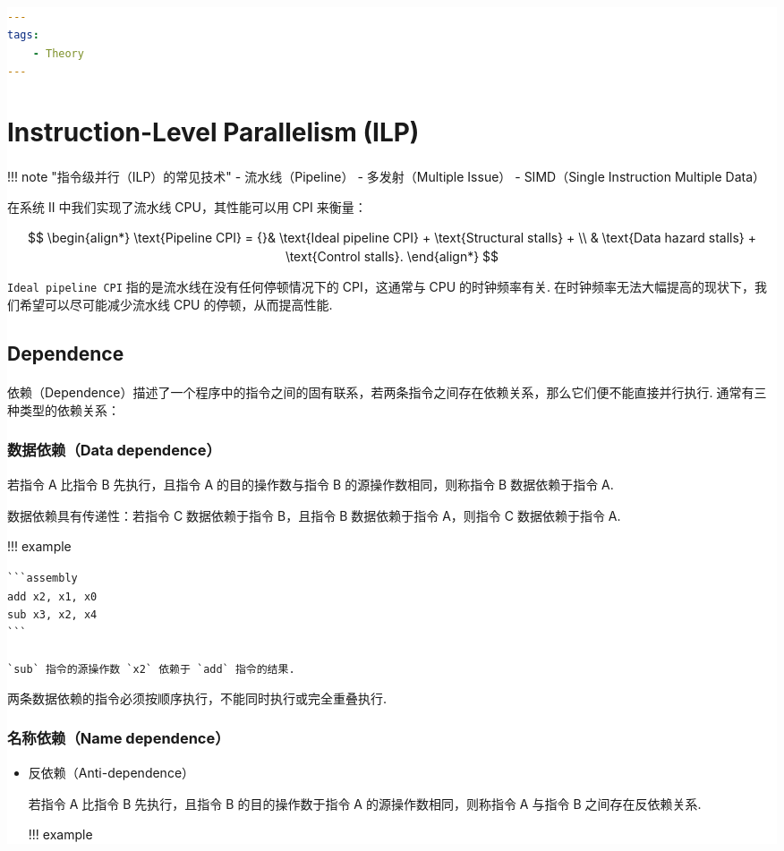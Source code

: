 ```yaml
---
tags:
    - Theory
---
```


# Instruction-Level Parallelism (ILP)

!!! note "指令级并行（ILP）的常见技术"
    - 流水线（Pipeline）
    - 多发射（Multiple Issue）
    - SIMD（Single Instruction Multiple Data）

在系统 II 中我们实现了流水线 CPU，其性能可以用 CPI 来衡量：

$$
\begin{align*}
    \text{Pipeline CPI} = {}& \text{Ideal pipeline CPI} + \text{Structural stalls} + \\
                            & \text{Data hazard stalls} + \text{Control stalls}.
\end{align*}
$$

`Ideal pipeline CPI` 指的是流水线在没有任何停顿情况下的 CPI，这通常与 CPU 的时钟频率有关. 在时钟频率无法大幅提高的现状下，我们希望可以尽可能减少流水线 CPU 的停顿，从而提高性能.

## Dependence

依赖（Dependence）描述了一个程序中的指令之间的固有联系，若两条指令之间存在依赖关系，那么它们便不能直接并行执行. 通常有三种类型的依赖关系：

### 数据依赖（Data dependence）

若指令 A 比指令 B 先执行，且指令 A 的目的操作数与指令 B 的源操作数相同，则称指令 B 数据依赖于指令 A.

数据依赖具有传递性：若指令 C 数据依赖于指令 B，且指令 B 数据依赖于指令 A，则指令 C 数据依赖于指令 A.

!!! example

    ```assembly
    add x2, x1, x0
    sub x3, x2, x4
    ```

    `sub` 指令的源操作数 `x2` 依赖于 `add` 指令的结果.

两条数据依赖的指令必须按顺序执行，不能同时执行或完全重叠执行.

### 名称依赖（Name dependence）

- 反依赖（Anti-dependence）

    若指令 A 比指令 B 先执行，且指令 B 的目的操作数于指令 A 的源操作数相同，则称指令 A 与指令 B 之间存在反依赖关系.

    !!! example
